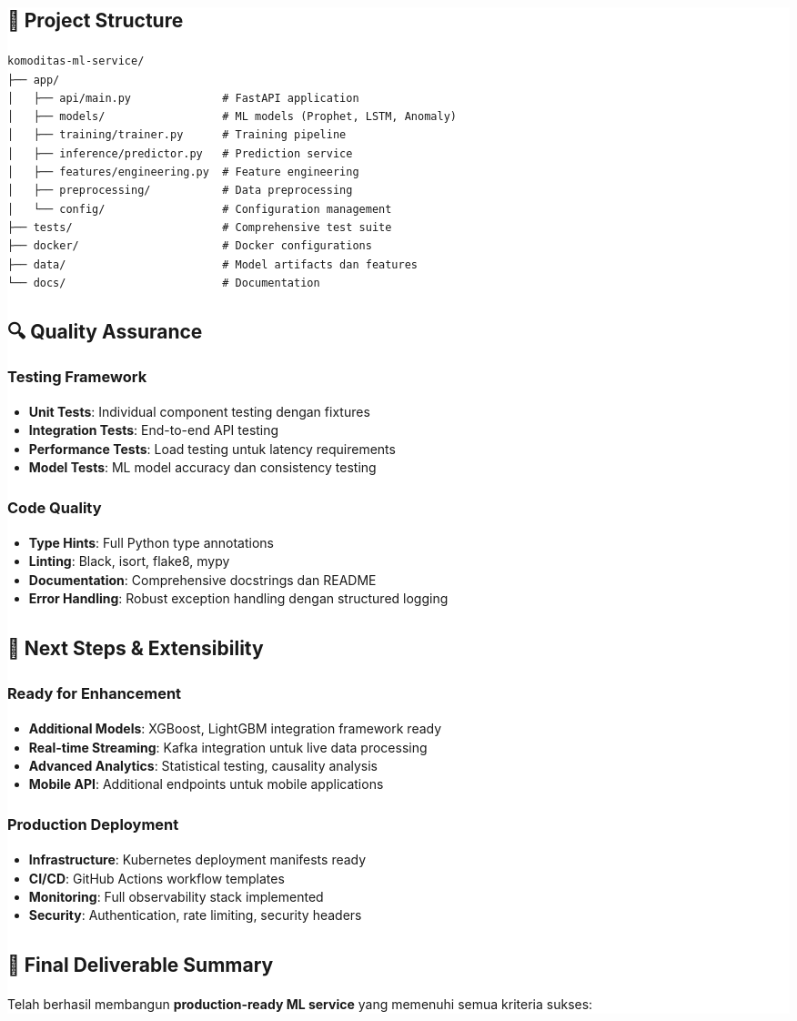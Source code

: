## 📁 Project Structure
```
komoditas-ml-service/
├── app/
│   ├── api/main.py              # FastAPI application
│   ├── models/                  # ML models (Prophet, LSTM, Anomaly)
│   ├── training/trainer.py      # Training pipeline
│   ├── inference/predictor.py   # Prediction service  
│   ├── features/engineering.py  # Feature engineering
│   ├── preprocessing/           # Data preprocessing
│   └── config/                  # Configuration management
├── tests/                       # Comprehensive test suite
├── docker/                      # Docker configurations
├── data/                        # Model artifacts dan features
└── docs/                        # Documentation
```

## 🔍 Quality Assurance

### Testing Framework
- **Unit Tests**: Individual component testing dengan fixtures
- **Integration Tests**: End-to-end API testing  
- **Performance Tests**: Load testing untuk latency requirements
- **Model Tests**: ML model accuracy dan consistency testing

### Code Quality
- **Type Hints**: Full Python type annotations
- **Linting**: Black, isort, flake8, mypy
- **Documentation**: Comprehensive docstrings dan README
- **Error Handling**: Robust exception handling dengan structured logging

## 🚀 Next Steps & Extensibility

### Ready for Enhancement
- **Additional Models**: XGBoost, LightGBM integration framework ready
- **Real-time Streaming**: Kafka integration untuk live data processing
- **Advanced Analytics**: Statistical testing, causality analysis
- **Mobile API**: Additional endpoints untuk mobile applications

### Production Deployment
- **Infrastructure**: Kubernetes deployment manifests ready
- **CI/CD**: GitHub Actions workflow templates
- **Monitoring**: Full observability stack implemented
- **Security**: Authentication, rate limiting, security headers

## 🎉 Final Deliverable Summary

Telah berhasil membangun **production-ready ML service** yang memenuhi semua kriteria sukses:
